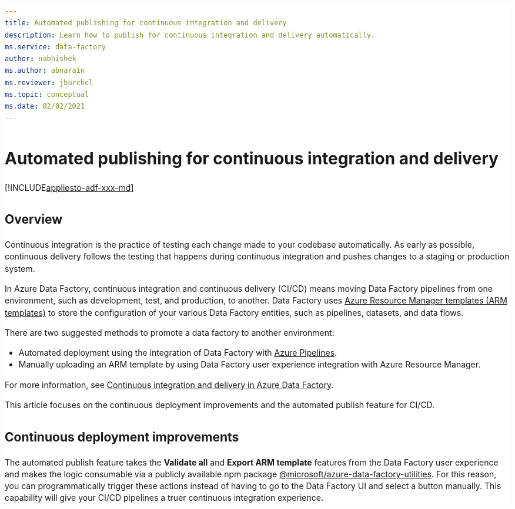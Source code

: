 ```yaml
---
title: Automated publishing for continuous integration and delivery
description: Learn how to publish for continuous integration and delivery automatically.
ms.service: data-factory
author: nabhishek
ms.author: abnarain
ms.reviewer: jburchel
ms.topic: conceptual
ms.date: 02/02/2021
---
```


# Automated publishing for continuous integration and delivery

[!INCLUDE[appliesto-adf-xxx-md](includes/appliesto-adf-xxx-md.md)]

## Overview

Continuous integration is the practice of testing each change made to your codebase automatically. As early as possible, continuous delivery follows the testing that happens during continuous integration and pushes changes to a staging or production system.

In Azure Data Factory, continuous integration and continuous delivery (CI/CD) means moving Data Factory pipelines from one environment, such as development, test, and production, to another. Data Factory uses [Azure Resource Manager templates (ARM templates)](../azure-resource-manager/templates/overview.md) to store the configuration of your various Data Factory entities, such as pipelines, datasets, and data flows.

There are two suggested methods to promote a data factory to another environment:

- Automated deployment using the integration of Data Factory with [Azure Pipelines](/azure/devops/pipelines/get-started/what-is-azure-pipelines).
- Manually uploading an ARM template by using Data Factory user experience integration with Azure Resource Manager.

For more information, see [Continuous integration and delivery in Azure Data Factory](continuous-integration-deployment.md).

This article focuses on the continuous deployment improvements and the automated publish feature for CI/CD.

## Continuous deployment improvements

The automated publish feature takes the **Validate all** and **Export ARM template** features from the Data Factory user experience and makes the logic consumable via a publicly available npm package [@microsoft/azure-data-factory-utilities](https://www.npmjs.com/package/@microsoft/azure-data-factory-utilities). For this reason, you can programmatically trigger these actions instead of having to go to the Data Factory UI and select a button manually. This capability will give your CI/CD pipelines a truer continuous integration experience.
